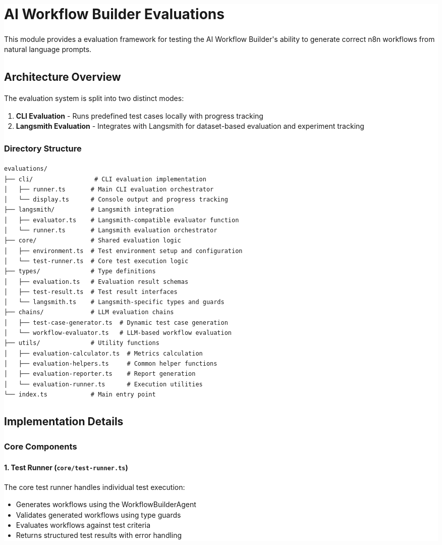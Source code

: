 # AI Workflow Builder Evaluations

This module provides a evaluation framework for testing the AI Workflow Builder's ability to generate correct n8n workflows from natural language prompts.

## Architecture Overview

The evaluation system is split into two distinct modes:
1. **CLI Evaluation** - Runs predefined test cases locally with progress tracking
2. **Langsmith Evaluation** - Integrates with Langsmith for dataset-based evaluation and experiment tracking

### Directory Structure

```
evaluations/
├── cli/                 # CLI evaluation implementation
│   ├── runner.ts       # Main CLI evaluation orchestrator
│   └── display.ts      # Console output and progress tracking
├── langsmith/          # Langsmith integration
│   ├── evaluator.ts    # Langsmith-compatible evaluator function
│   └── runner.ts       # Langsmith evaluation orchestrator
├── core/               # Shared evaluation logic
│   ├── environment.ts  # Test environment setup and configuration
│   └── test-runner.ts  # Core test execution logic
├── types/              # Type definitions
│   ├── evaluation.ts   # Evaluation result schemas
│   ├── test-result.ts  # Test result interfaces
│   └── langsmith.ts    # Langsmith-specific types and guards
├── chains/             # LLM evaluation chains
│   ├── test-case-generator.ts  # Dynamic test case generation
│   └── workflow-evaluator.ts   # LLM-based workflow evaluation
├── utils/              # Utility functions
│   ├── evaluation-calculator.ts  # Metrics calculation
│   ├── evaluation-helpers.ts     # Common helper functions
│   ├── evaluation-reporter.ts    # Report generation
│   └── evaluation-runner.ts      # Execution utilities
└── index.ts            # Main entry point
```

## Implementation Details
### Core Components

#### 1. Test Runner (`core/test-runner.ts`)

The core test runner handles individual test execution:
- Generates workflows using the WorkflowBuilderAgent
- Validates generated workflows using type guards
- Evaluates workflows against test criteria
- Returns structured test results with error handling
